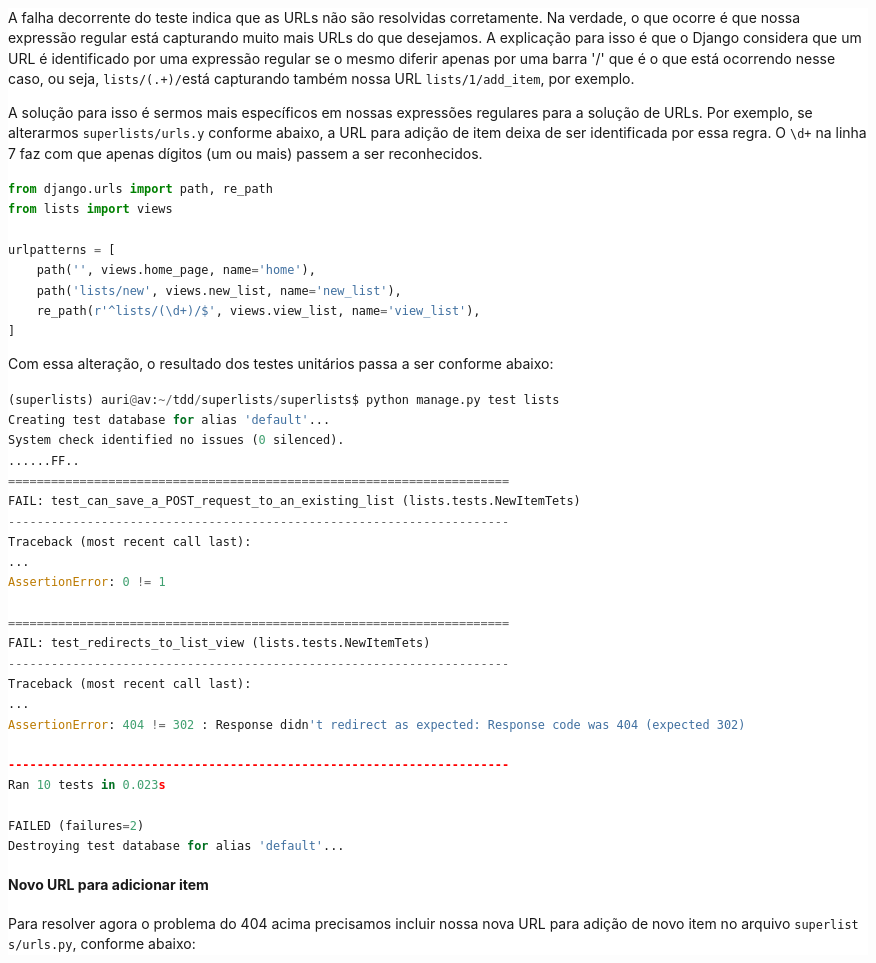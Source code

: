 A falha decorrente do teste indica que as URLs não são resolvidas corretamente. Na verdade, o que ocorre é que nossa expressão regular está capturando muito mais URLs do que desejamos. A explicação para isso é que o Django considera que um URL é identificado por uma expressão regular se o mesmo diferir apenas por uma barra '/' que é o que está ocorrendo nesse caso, ou seja, `lists/(.+)/`está capturando também nossa URL `lists/1/add_item`, por exemplo.

A solução para isso é sermos mais específicos em nossas expressões regulares para a solução de URLs. Por exemplo, se alterarmos `superlists/urls.y` conforme abaixo, a URL para adição de item deixa de ser identificada por essa regra. O `\d+` na linha 7 faz com que apenas dígitos \(um ou mais\) passem a ser reconhecidos.

```python
from django.urls import path, re_path
from lists import views

urlpatterns = [
    path('', views.home_page, name='home'),
    path('lists/new', views.new_list, name='new_list'),
    re_path(r'^lists/(\d+)/$', views.view_list, name='view_list'),
]
```

Com essa alteração, o resultado dos testes unitários passa a ser conforme abaixo:

```python
(superlists) auri@av:~/tdd/superlists/superlists$ python manage.py test lists
Creating test database for alias 'default'...
System check identified no issues (0 silenced).
......FF..
======================================================================
FAIL: test_can_save_a_POST_request_to_an_existing_list (lists.tests.NewItemTets)
----------------------------------------------------------------------
Traceback (most recent call last):
...
AssertionError: 0 != 1

======================================================================
FAIL: test_redirects_to_list_view (lists.tests.NewItemTets)
----------------------------------------------------------------------
Traceback (most recent call last):
...
AssertionError: 404 != 302 : Response didn't redirect as expected: Response code was 404 (expected 302)

----------------------------------------------------------------------
Ran 10 tests in 0.023s

FAILED (failures=2)
Destroying test database for alias 'default'...
```

####  Novo URL para adicionar item

Para resolver agora o problema do 404 acima precisamos incluir nossa nova URL para adição de novo item no arquivo `superlists/urls.py`, conforme abaixo:
